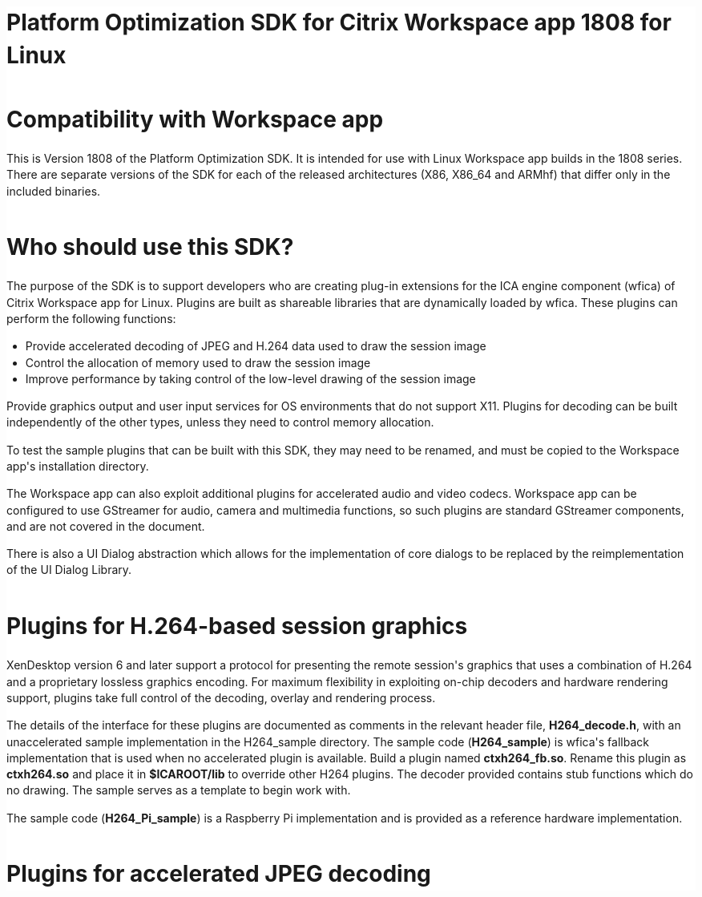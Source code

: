 # Platform Optimization SDK for Citrix Workspace app 1808 for Linux

# Compatibility with Workspace app 

This is Version 1808 of the Platform Optimization SDK. It is intended for use with Linux Workspace app builds in the 1808 series. There are separate versions of the SDK for each of the released architectures (X86, X86_64 and ARMhf) that differ only in the included binaries. 

# Who should use this SDK? 

The purpose of the SDK is to support developers who are creating plug-in extensions for the ICA engine component (wfica) of Citrix Workspace app for Linux. Plugins are built as shareable libraries that are dynamically loaded by wfica. These plugins can perform the following functions: 

* Provide accelerated decoding of JPEG and H.264 data used to draw the session image
* Control the allocation of memory used to draw the session image
* Improve performance by taking control of the low-level drawing of the session image 

Provide graphics output and user input services for OS environments that do not support X11. Plugins for decoding can be built independently of the other types, unless they need to control memory allocation. 

To test the sample plugins that can be built with this SDK, they may need to be renamed, and must be copied to the Workspace app's installation directory.  

The Workspace app can also exploit additional plugins for accelerated audio and video codecs. Workspace app can be configured to use GStreamer for audio, camera and multimedia functions, so such plugins are standard GStreamer components, and are not covered in the document.  

There is also a UI Dialog abstraction which allows for the implementation of core dialogs to be replaced by the reimplementation of the UI Dialog Library.

# Plugins for H.264-based session graphics 

XenDesktop version 6 and later support a protocol for presenting the remote session's graphics that uses a combination of H.264 and a proprietary lossless graphics encoding. For maximum flexibility in exploiting on-chip decoders and hardware rendering support, plugins take full control of the decoding, overlay and rendering process. 

The details of the interface for these plugins are documented as comments in the relevant header file, **H264\_decode.h**, with an unaccelerated sample implementation in the H264\_sample directory. The sample code (**H264\_sample**) is wfica's fallback implementation that is used when no accelerated plugin is available. Build a plugin named **ctxh264_fb.so**. Rename this plugin as **ctxh264.so** and place it in **$ICAROOT/lib** to override other H264 plugins. The decoder provided contains stub functions which do no drawing. The sample serves as a template to begin work with. 

The sample code (**H264\_Pi\_sample**) is a Raspberry Pi implementation and is provided as a reference hardware implementation. 

# Plugins for accelerated JPEG decoding
